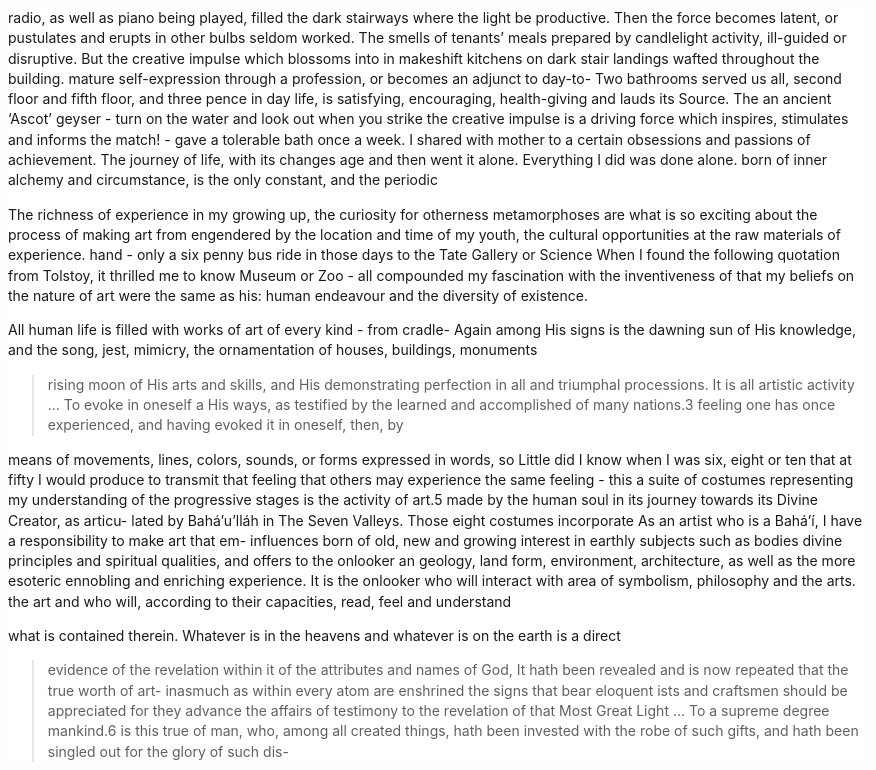 radio, as well as piano being played, filled the dark stairways where the light                                 be productive. Then the force becomes latent, or pustulates and erupts in other
bulbs seldom worked. The smells of tenants’ meals prepared by candlelight                                       activity, ill-guided or disruptive. But the creative impulse which blossoms into
in makeshift kitchens on dark stair landings wafted throughout the building.                                    mature self-expression through a profession, or becomes an adjunct to day-to-
Two bathrooms served us all, second floor and fifth floor, and three pence in                                   day life, is satisfying, encouraging, health-giving and lauds its Source. The
an ancient ‘Ascot’ geyser - turn on the water and look out when you strike the                                  creative impulse is a driving force which inspires, stimulates and informs the
match! - gave a tolerable bath once a week. I shared with mother to a certain                                   obsessions and passions of achievement. The journey of life, with its changes
age and then went it alone. Everything I did was done alone.                                                    born of inner alchemy and circumstance, is the only constant, and the periodic

The richness of experience in my growing up, the curiosity for otherness                                    metamorphoses are what is so exciting about the process of making art from
engendered by the location and time of my youth, the cultural opportunities at                                  the raw materials of experience.
hand - only a six penny bus ride in those days to the Tate Gallery or Science                                       When I found the following quotation from Tolstoy, it thrilled me to know
Museum or Zoo - all compounded my fascination with the inventiveness of                                         that my beliefs on the nature of art were the same as his:
human endeavour and the diversity of existence.

All human life is filled with works of art of every kind - from cradle-
Again among His signs is the dawning sun of His knowledge, and the                                          song, jest, mimicry, the ornamentation of houses, buildings, monuments
> rising moon of His arts and skills, and His demonstrating perfection in all                                     and triumphal processions. It is all artistic activity ... To evoke in oneself a
His ways, as testified by the learned and accomplished of many nations.3                                        feeling one has once experienced, and having evoked it in oneself, then, by

means of movements, lines, colors, sounds, or forms expressed in words, so
Little did I know when I was six, eight or ten that at fifty I would produce                                     to transmit that feeling that others may experience the same feeling - this
a suite of costumes representing my understanding of the progressive stages                                          is the activity of art.5
made by the human soul in its journey towards its Divine Creator, as articu-
lated by Bahá’u’lláh in The Seven Valleys. Those eight costumes incorporate                                         As an artist who is a Bahá’í, I have a responsibility to make art that em-
influences born of old, new and growing interest in earthly subjects such as                                    bodies divine principles and spiritual qualities, and offers to the onlooker an
geology, land form, environment, architecture, as well as the more esoteric                                     ennobling and enriching experience. It is the onlooker who will interact with
area of symbolism, philosophy and the arts.                                                                     the art and who will, according to their capacities, read, feel and understand

what is contained therein.
Whatever is in the heavens and whatever is on the earth is a direct
> evidence of the revelation within it of the attributes and names of God,                                            It hath been revealed and is now repeated that the true worth of art-
> inasmuch as within every atom are enshrined the signs that bear eloquent                                        ists and craftsmen should be appreciated for they advance the affairs of
> testimony to the revelation of that Most Great Light ... To a supreme degree                                    mankind.6
> is this true of man, who, among all created things, hath been invested with
the robe of such gifts, and hath been singled out for the glory of such dis-
